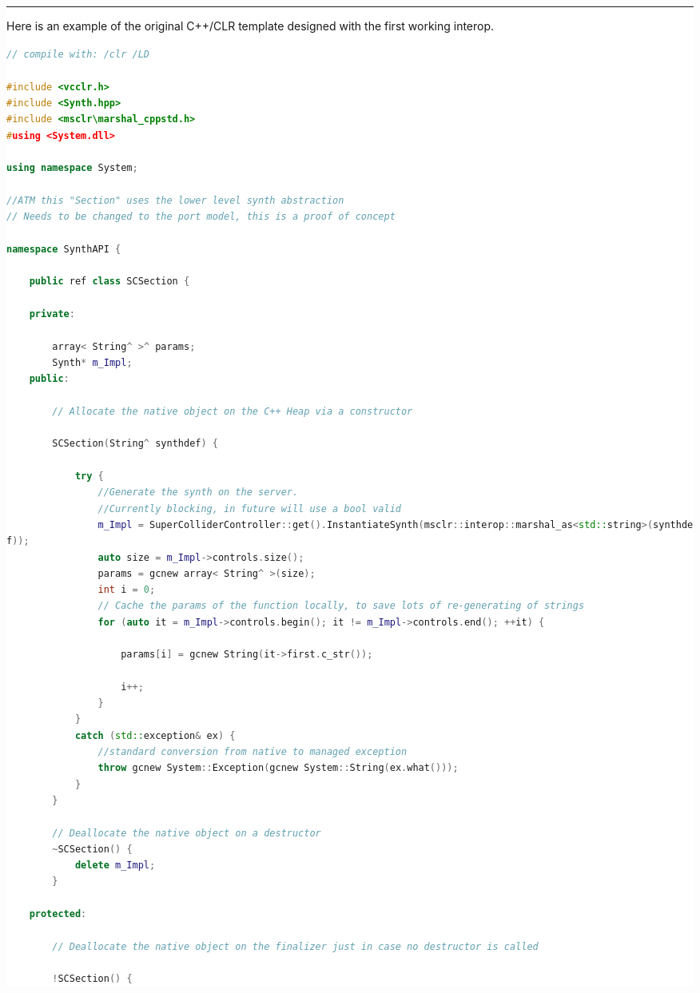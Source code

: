 
---

Here is an example of the original C++/CLR template designed with the first working interop.

```cpp
// compile with: /clr /LD

#include <vcclr.h>
#include <Synth.hpp>
#include <msclr\marshal_cppstd.h>
#using <System.dll>

using namespace System;

//ATM this "Section" uses the lower level synth abstraction
// Needs to be changed to the port model, this is a proof of concept

namespace SynthAPI {

	public ref class SCSection {

	private:

		array< String^ >^ params;
		Synth* m_Impl;
	public:

		// Allocate the native object on the C++ Heap via a constructor

		SCSection(String^ synthdef) {

			try {
				//Generate the synth on the server.
				//Currently blocking, in future will use a bool valid
				m_Impl = SuperColliderController::get().InstantiateSynth(msclr::interop::marshal_as<std::string>(synthdef));
				auto size = m_Impl->controls.size();
				params = gcnew array< String^ >(size);
				int i = 0;
				// Cache the params of the function locally, to save lots of re-generating of strings
				for (auto it = m_Impl->controls.begin(); it != m_Impl->controls.end(); ++it) {

					params[i] = gcnew String(it->first.c_str());

					i++;
				}
			}
			catch (std::exception& ex) {
				//standard conversion from native to managed exception
				throw gcnew System::Exception(gcnew System::String(ex.what()));
			}
		}
	
		// Deallocate the native object on a destructor
		~SCSection() {
			delete m_Impl;
		}

	protected:

		// Deallocate the native object on the finalizer just in case no destructor is called
	
		!SCSection() {
```

[^0]: based on the [video](https://www.youtube.com/watch?v=iWxWJKYrUTY&list=PLstyePOvf2d2ZvC92BQkpR6WiaiROytev&index=13) we made for it.
[^c]: Why did we code the backend in C++, when it's purpose was to manage a web API and the front was written in C#? Because teamwork requires compromise, and the other backend members wanted C++ experience.